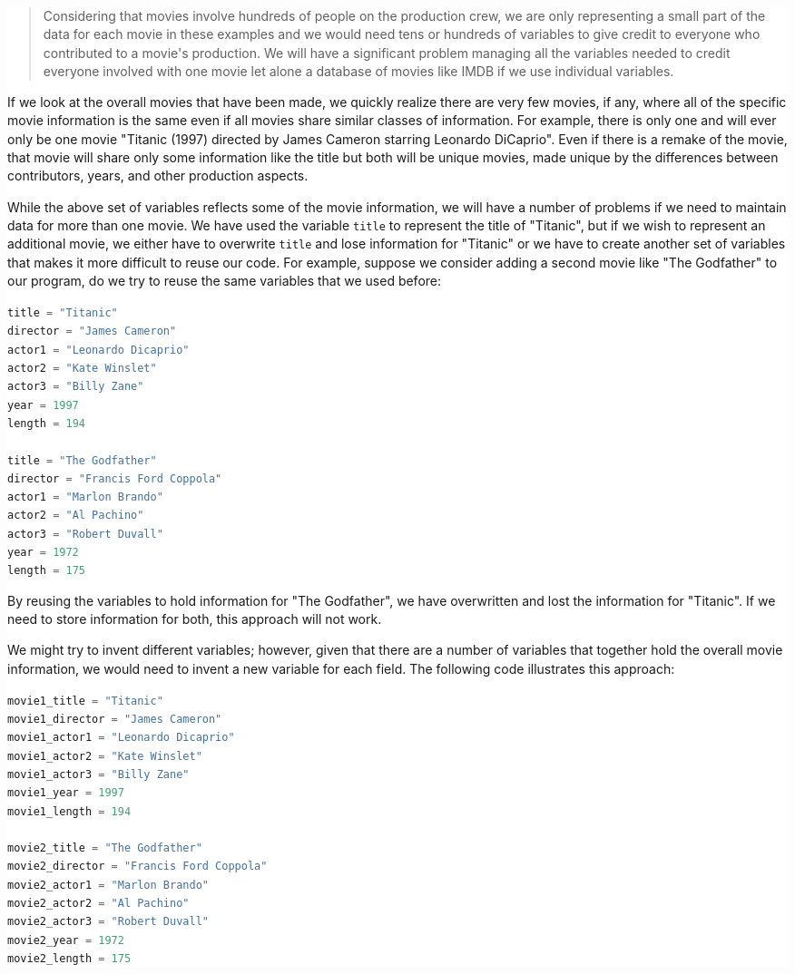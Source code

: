 > Considering that movies involve hundreds of people on the production crew, we are only representing a small part of the data for each movie in these examples and we would need tens or hundreds of variables to give credit to everyone who contributed to a movie's production.  We will have a significant problem managing all the variables needed to credit everyone involved with one movie let alone a database of movies like IMDB if we use individual variables.

If we look at the overall movies that have been made, we quickly realize there are very few movies, if any, where all of the specific movie information is the same even if all movies share similar classes of information.  For example, there is only one and will ever only be one movie "Titanic (1997) directed by James Cameron starring Leonardo DiCaprio".  Even if there is a remake of the movie, that movie will share only some information like the title but both will be unique movies, made unique by the differences between contributors, years, and other production aspects.

While the above set of variables reflects some of the movie information, we will have a number of problems if we need to maintain data for more than one movie.  We have used the variable ```title``` to represent the title of "Titanic", but if we wish to represent an additional movie, we either have to overwrite ```title``` and lose information for "Titanic" or we have to create another set of variables that makes it more difficult to reuse our code.  For example, suppose we consider adding a second movie like "The Godfather" to our program, do we try to reuse the same variables that we used before:

```Python
title = "Titanic"
director = "James Cameron"
actor1 = "Leonardo Dicaprio"
actor2 = "Kate Winslet"
actor3 = "Billy Zane"
year = 1997
length = 194

title = "The Godfather"
director = "Francis Ford Coppola"
actor1 = "Marlon Brando"
actor2 = "Al Pachino"
actor3 = "Robert Duvall"
year = 1972
length = 175
```

By reusing the variables to hold information for "The Godfather", we have overwritten and lost the information for "Titanic".  If we need to store information for both, this approach will not work.

We might try to invent different variables; however, given that there are a number of variables that together hold the overall movie information, we would need to invent a new variable for each field.  The following code illustrates this approach:

```Python
movie1_title = "Titanic"
movie1_director = "James Cameron"
movie1_actor1 = "Leonardo Dicaprio"
movie1_actor2 = "Kate Winslet"
movie1_actor3 = "Billy Zane"
movie1_year = 1997
movie1_length = 194

movie2_title = "The Godfather"
movie2_director = "Francis Ford Coppola"
movie2_actor1 = "Marlon Brando"
movie2_actor2 = "Al Pachino"
movie2_actor3 = "Robert Duvall"
movie2_year = 1972
movie2_length = 175
```
